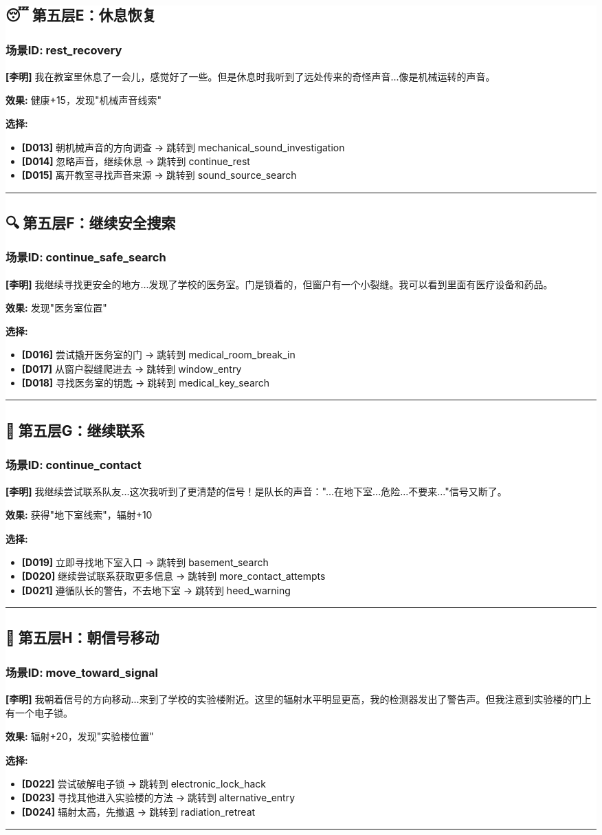 
## 😴 第五层E：休息恢复

### 场景ID: rest_recovery
**[李明]** 我在教室里休息了一会儿，感觉好了一些。但是休息时我听到了远处传来的奇怪声音...像是机械运转的声音。

**效果:** 健康+15，发现"机械声音线索"

**选择:**
- **[D013]** 朝机械声音的方向调查 → 跳转到 mechanical_sound_investigation
- **[D014]** 忽略声音，继续休息 → 跳转到 continue_rest
- **[D015]** 离开教室寻找声音来源 → 跳转到 sound_source_search

---

## 🔍 第五层F：继续安全搜索

### 场景ID: continue_safe_search
**[李明]** 我继续寻找更安全的地方...发现了学校的医务室。门是锁着的，但窗户有一个小裂缝。我可以看到里面有医疗设备和药品。

**效果:** 发现"医务室位置"

**选择:**
- **[D016]** 尝试撬开医务室的门 → 跳转到 medical_room_break_in
- **[D017]** 从窗户裂缝爬进去 → 跳转到 window_entry
- **[D018]** 寻找医务室的钥匙 → 跳转到 medical_key_search

---

## 📡 第五层G：继续联系

### 场景ID: continue_contact
**[李明]** 我继续尝试联系队友...这次我听到了更清楚的信号！是队长的声音："...在地下室...危险...不要来..."信号又断了。

**效果:** 获得"地下室线索"，辐射+10

**选择:**
- **[D019]** 立即寻找地下室入口 → 跳转到 basement_search
- **[D020]** 继续尝试联系获取更多信息 → 跳转到 more_contact_attempts
- **[D021]** 遵循队长的警告，不去地下室 → 跳转到 heed_warning

---

## 🚶 第五层H：朝信号移动

### 场景ID: move_toward_signal
**[李明]** 我朝着信号的方向移动...来到了学校的实验楼附近。这里的辐射水平明显更高，我的检测器发出了警告声。但我注意到实验楼的门上有一个电子锁。

**效果:** 辐射+20，发现"实验楼位置"

**选择:**
- **[D022]** 尝试破解电子锁 → 跳转到 electronic_lock_hack
- **[D023]** 寻找其他进入实验楼的方法 → 跳转到 alternative_entry
- **[D024]** 辐射太高，先撤退 → 跳转到 radiation_retreat

---